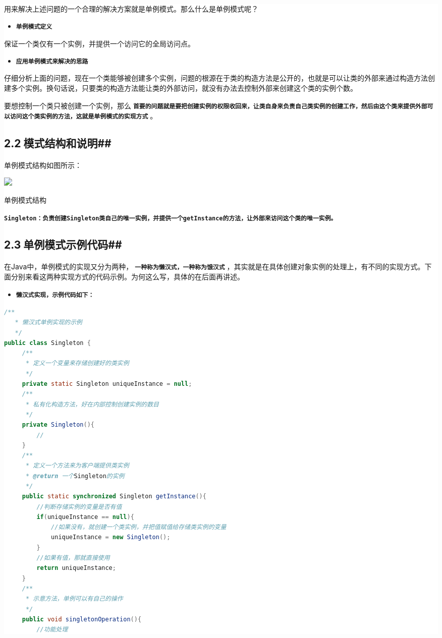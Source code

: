 用来解决上述问题的一个合理的解决方案就是单例模式。那么什么是单例模式呢？

* **`单例模式定义`** 


保证一个类仅有一个实例，并提供一个访问它的全局访问点。

* **`应用单例模式来解决的思路`** 


仔细分析上面的问题，现在一个类能够被创建多个实例，问题的根源在于类的构造方法是公开的，也就是可以让类的外部来通过构造方法创建多个实例。换句话说，只要类的构造方法能让类的外部访问，就没有办法去控制外部来创建这个类的实例个数。

要想控制一个类只被创建一个实例，那么 **`首要的问题就是要把创建实例的权限收回来，让类自身来负责自己类实例的创建工作，然后由这个类来提供外部可以访问这个类实例的方法，这就是单例模式的实现方式`** 。
## 2.2 模式结构和说明##

单例模式结构如图所示：


![][0]


单例模式结构


 **`Singleton：负责创建Singleton类自己的唯一实例，并提供一个getInstance的方法，让外部来访问这个类的唯一实例。`** 

## 2.3 单例模式示例代码##

在Java中，单例模式的实现又分为两种， **`一种称为懒汉式，一种称为饿汉式`** ，其实就是在具体创建对象实例的处理上，有不同的实现方式。下面分别来看这两种实现方式的代码示例。为何这么写，具体的在后面再讲述。

* **`懒汉式实现，示例代码如下：`** 


```java
/**
   * 懒汉式单例实现的示例
   */  
public class Singleton {  
     /**
      * 定义一个变量来存储创建好的类实例
      */  
     private static Singleton uniqueInstance = null;  
     /**
      * 私有化构造方法，好在内部控制创建实例的数目
      */  
     private Singleton(){  
         //  
     }  
     /**
      * 定义一个方法来为客户端提供类实例
      * @return 一个Singleton的实例
      */  
     public static synchronized Singleton getInstance(){  
         //判断存储实例的变量是否有值  
         if(uniqueInstance == null){  
             //如果没有，就创建一个类实例，并把值赋值给存储类实例的变量  
             uniqueInstance = new Singleton();  
         }  
         //如果有值，那就直接使用  
         return uniqueInstance;  
     }  
     /**
      * 示意方法，单例可以有自己的操作
      */  
     public void singletonOperation(){  
         //功能处理  
```

[0]: ./img/2062729-7a76ab05de073cf0.png
[1]: ./img/2062729-5d52d5ad45077237.png
[2]: ./img/2062729-8a39eb1af5f1f706.png
[3]: ./img/2062729-2df2dd8e19b23566.png
[4]: ./img/2062729-a51e71bde99aaa58.png
[5]: ./img/2062729-60a3edc4ca972297.png
[6]: ./img/2062729-11471a993bb8194b.png
[7]: ./img/2062729-d2c54e80cac91019.png